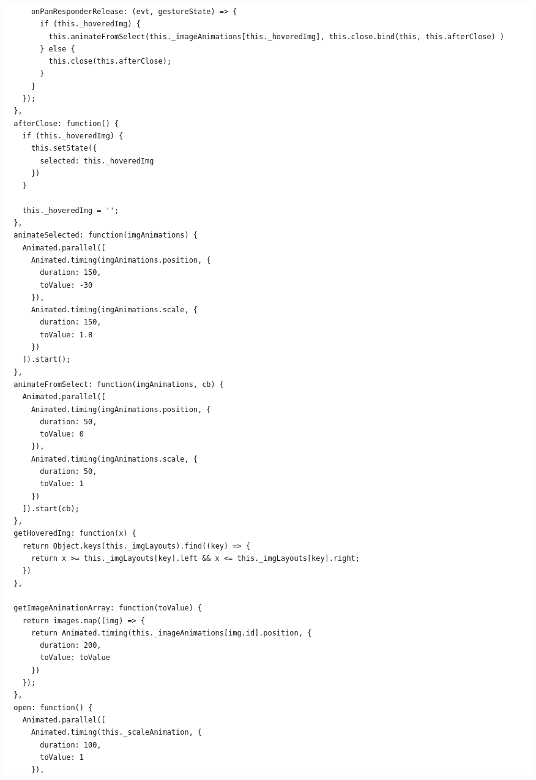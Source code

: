 ```
      onPanResponderRelease: (evt, gestureState) => {
        if (this._hoveredImg) {
          this.animateFromSelect(this._imageAnimations[this._hoveredImg], this.close.bind(this, this.afterClose) )
        } else {
          this.close(this.afterClose);
        }
      }
    });
  },
  afterClose: function() {
    if (this._hoveredImg) {
      this.setState({
        selected: this._hoveredImg
      })
    }

    this._hoveredImg = '';
  },
  animateSelected: function(imgAnimations) {
    Animated.parallel([
      Animated.timing(imgAnimations.position, {
        duration: 150,
        toValue: -30
      }),
      Animated.timing(imgAnimations.scale, {
        duration: 150,
        toValue: 1.8
      })
    ]).start();
  },
  animateFromSelect: function(imgAnimations, cb) {
    Animated.parallel([
      Animated.timing(imgAnimations.position, {
        duration: 50,
        toValue: 0
      }),
      Animated.timing(imgAnimations.scale, {
        duration: 50,
        toValue: 1
      })
    ]).start(cb);
  },
  getHoveredImg: function(x) {
    return Object.keys(this._imgLayouts).find((key) => {
      return x >= this._imgLayouts[key].left && x <= this._imgLayouts[key].right;
    })
  },

  getImageAnimationArray: function(toValue) {
    return images.map((img) => {
      return Animated.timing(this._imageAnimations[img.id].position, {
        duration: 200,
        toValue: toValue
      })
    });
  },
  open: function() {
    Animated.parallel([
      Animated.timing(this._scaleAnimation, {
        duration: 100,
        toValue: 1
      }),
```